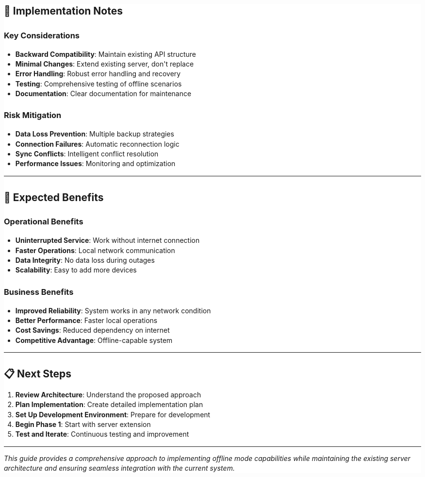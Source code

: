 
## 📝 **Implementation Notes**

### **Key Considerations**
- **Backward Compatibility**: Maintain existing API structure
- **Minimal Changes**: Extend existing server, don't replace
- **Error Handling**: Robust error handling and recovery
- **Testing**: Comprehensive testing of offline scenarios
- **Documentation**: Clear documentation for maintenance

### **Risk Mitigation**
- **Data Loss Prevention**: Multiple backup strategies
- **Connection Failures**: Automatic reconnection logic
- **Sync Conflicts**: Intelligent conflict resolution
- **Performance Issues**: Monitoring and optimization

---

## 🎉 **Expected Benefits**

### **Operational Benefits**
- **Uninterrupted Service**: Work without internet connection
- **Faster Operations**: Local network communication
- **Data Integrity**: No data loss during outages
- **Scalability**: Easy to add more devices

### **Business Benefits**
- **Improved Reliability**: System works in any network condition
- **Better Performance**: Faster local operations
- **Cost Savings**: Reduced dependency on internet
- **Competitive Advantage**: Offline-capable system

---

## 📋 **Next Steps**

1. **Review Architecture**: Understand the proposed approach
2. **Plan Implementation**: Create detailed implementation plan
3. **Set Up Development Environment**: Prepare for development
4. **Begin Phase 1**: Start with server extension
5. **Test and Iterate**: Continuous testing and improvement

---

*This guide provides a comprehensive approach to implementing offline mode capabilities while maintaining the existing server architecture and ensuring seamless integration with the current system.*
